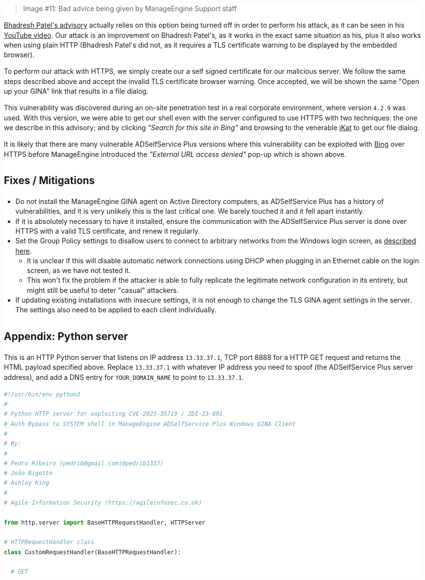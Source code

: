 > Image #11: Bad advice being given by ManageEngine Support staff

[Bhadresh Patel's advisory](https://seclists.org/fulldisclosure/2020/Aug/4) actually relies on this option being turned off in order to perform his attack, as it can be seen in his [YouTube video](https://www.youtube.com/watch?v=slZRXffswnQ). Our attack is an improvement on Bhadresh Patel's, as it works in the exact same situation as his, plus it also works when using plain HTTP (Bhadresh Patel's did not, as it requires a TLS certificate warning to be displayed by the embedded browser).

To perform our attack with HTTPS, we simply create our a self signed certificate for our malicious server. We follow the same steps described above and accept the invalid TLS certificate browser warning. Once accepted, we will be shown the same "Open up your GINA" link that results in a file dialog.

This vulnerability was discovered during an on-site penetration test in a real corporate environment, where version `4.2.9` was used. With this version, we were able to get our shell even with the server configured to use HTTPS with two techniques: the one we describe in this advisory; and by clicking *"Search for this site in Bing"* and browsing to the venerable [iKat](https://www.ikat.kronicd.net/) to get our file dialog. 

It is likely that there are many vulnerable ADSelfService Plus versions where this vulnerability can be exploited with [Bing](https://www.bing.com/) over HTTPS before ManageEngine introduced the *"External URL access denied"* pop-up which is shown above.

## Fixes / Mitigations
* Do not install the ManageEngine GINA agent on Active Directory computers, as ADSelfService Plus has a history of vulnerabilities, and it is very unlikely this is the last critical one. We barely touched it and it fell apart instantly.
* If it is absolutely necessary to have it installed, ensure the communication with the ADSelfService Plus server is done over HTTPS with a valid TLS certificate, and renew it regularly.
* Set the Group Policy settings to disallow users to connect to arbitrary networks from the Windows login screen, as [described here](https://www.tenforums.com/tutorials/61731-add-remove-network-icon-lock-sign-screen-windows-10-a.html).
    * It is unclear if this will disable automatic network connections using DHCP when plugging in an Ethernet cable on the login screen, as we have not tested it.
    * This won't fix the problem if the attacker is able to fully replicate the legitimate network configuration in its entirety, but might still be useful to deter "casual" attackers.
* If updating existing installations with insecure settings, it is not enough to change the TLS GINA agent settings in the server. The settings also need to be applied to each client individually.

## Appendix: Python server
This is an HTTP Python server that listens on IP address `13.33.37.1`, TCP port 8888 for a HTTP GET request and returns the HTML payload specified above. 
Replace `13.33.37.1` with whatever IP address you need to spoof (the ADSelfService Plus server address), and add a DNS entry for `YOUR_DOMAIN_NAME` to point to `13.33.37.1`.

```python
#!/usr/bin/env python3
#
# Python HTTP server for exploiting CVE-2023-35719 / ZDI-23-891
# Auth Bypass to SYSTEM shell in ManageEngine ADSelfService Plus Windows GINA Client
#
# By:
#
# Pedro Ribeiro (pedrib@gmail.com|@pedrib1337)
# João Bigotte
# Ashley King
#
# Agile Information Security (https://agileinfosec.co.uk)

from http.server import BaseHTTPRequestHandler, HTTPServer

# HTTPRequestHandler class
class CustomRequestHandler(BaseHTTPRequestHandler):

  # GET
```